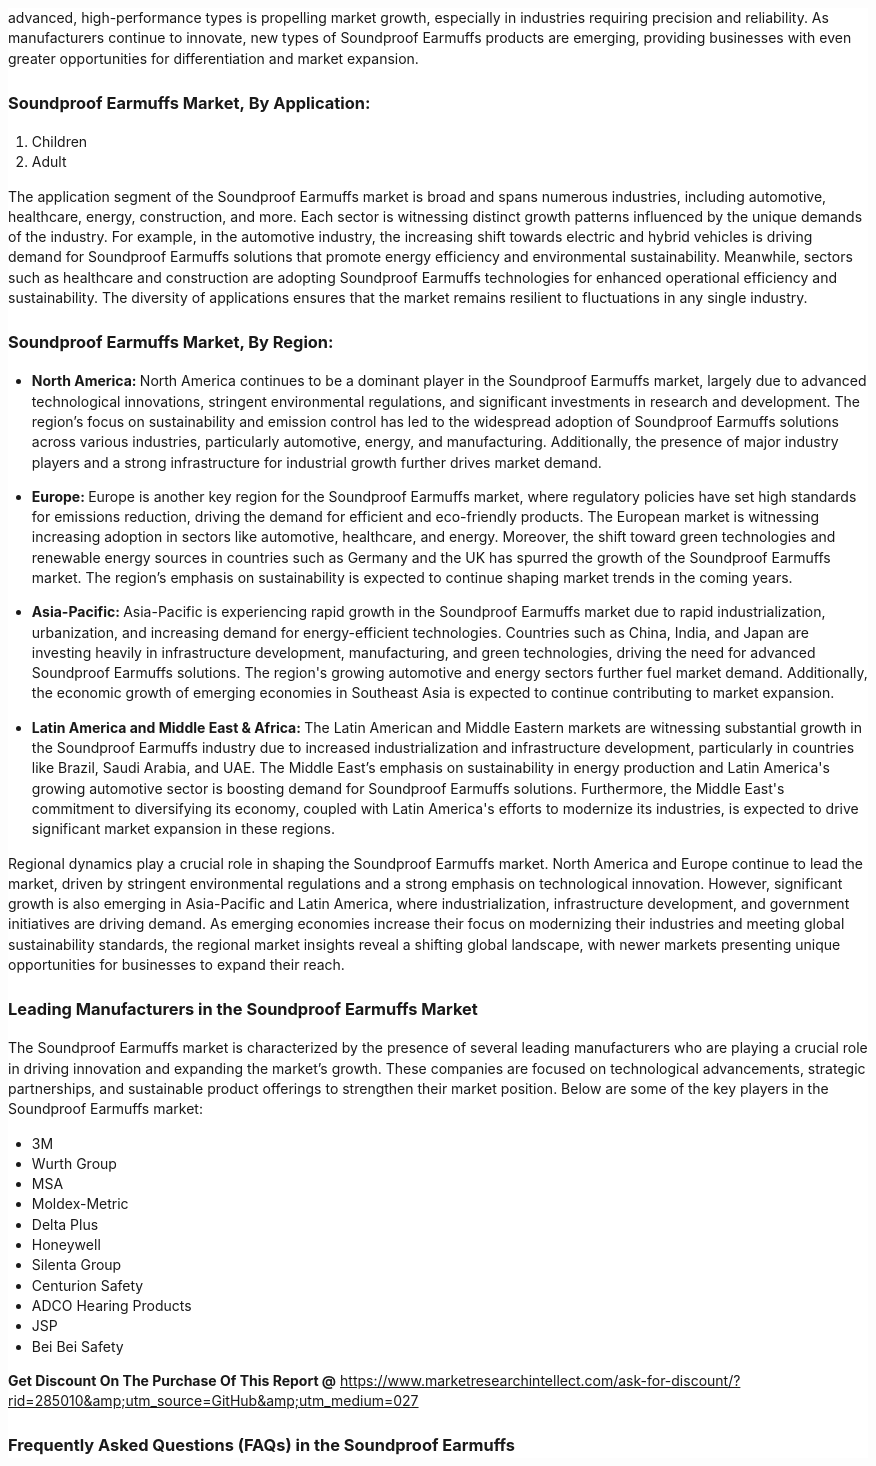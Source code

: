 advanced, high-performance types is propelling market growth, especially in industries requiring precision and reliability. As manufacturers continue to innovate, new types of Soundproof Earmuffs products are emerging, providing businesses with even greater opportunities for differentiation and market expansion.</p><h3>Soundproof Earmuffs Market,&nbsp;By Application:</h3><ol><li>Children<li> Adult</li></ol><p>The application segment of the Soundproof Earmuffs market is broad and spans numerous industries, including automotive, healthcare, energy, construction, and more. Each sector is witnessing distinct growth patterns influenced by the unique demands of the industry. For example, in the automotive industry, the increasing shift towards electric and hybrid vehicles is driving demand for Soundproof Earmuffs solutions that promote energy efficiency and environmental sustainability. Meanwhile, sectors such as healthcare and construction are adopting Soundproof Earmuffs technologies for enhanced operational efficiency and sustainability. The diversity of applications ensures that the market remains resilient to fluctuations in any single industry.</p><h3>Soundproof Earmuffs Market, By Region:</h3><ul><li><p><strong>North America:&nbsp;</strong>North America continues to be a dominant player in the Soundproof Earmuffs market, largely due to advanced technological innovations, stringent environmental regulations, and significant investments in research and development. The region&rsquo;s focus on sustainability and emission control has led to the widespread adoption of Soundproof Earmuffs solutions across various industries, particularly automotive, energy, and manufacturing. Additionally, the presence of major industry players and a strong infrastructure for industrial growth further drives market demand.</p></li><li><p><strong><strong>Europe:&nbsp;</strong></strong>Europe is another key region for the Soundproof Earmuffs market, where regulatory policies have set high standards for emissions reduction, driving the demand for efficient and eco-friendly products. The European market is witnessing increasing adoption in sectors like automotive, healthcare, and energy. Moreover, the shift toward green technologies and renewable energy sources in countries such as Germany and the UK has spurred the growth of the Soundproof Earmuffs market. The region&rsquo;s emphasis on sustainability is expected to continue shaping market trends in the coming years.</p></li><li><p><strong><strong>Asia-Pacific:&nbsp;</strong></strong>Asia-Pacific is experiencing rapid growth in the Soundproof Earmuffs market due to rapid industrialization, urbanization, and increasing demand for energy-efficient technologies. Countries such as China, India, and Japan are investing heavily in infrastructure development, manufacturing, and green technologies, driving the need for advanced Soundproof Earmuffs solutions. The region's growing automotive and energy sectors further fuel market demand. Additionally, the economic growth of emerging economies in Southeast Asia is expected to continue contributing to market expansion.</p></li><li><p><strong><strong>Latin America and Middle East &amp; Africa:&nbsp;</strong></strong>The Latin American and Middle Eastern markets are witnessing substantial growth in the Soundproof Earmuffs industry due to increased industrialization and infrastructure development, particularly in countries like Brazil, Saudi Arabia, and UAE. The Middle East&rsquo;s emphasis on sustainability in energy production and Latin America's growing automotive sector is boosting demand for Soundproof Earmuffs solutions. Furthermore, the Middle East's commitment to diversifying its economy, coupled with Latin America's efforts to modernize its industries, is expected to drive significant market expansion in these regions.</p></li></ul><p>Regional dynamics play a crucial role in shaping the Soundproof Earmuffs market. North America and Europe continue to lead the market, driven by stringent environmental regulations and a strong emphasis on technological innovation. However, significant growth is also emerging in Asia-Pacific and Latin America, where industrialization, infrastructure development, and government initiatives are driving demand. As emerging economies increase their focus on modernizing their industries and meeting global sustainability standards, the regional market insights reveal a shifting global landscape, with newer markets presenting unique opportunities for businesses to expand their reach.</p><h3><strong>Leading Manufacturers in the Soundproof Earmuffs Market</strong></h3><p>The Soundproof Earmuffs market is characterized by the presence of several leading manufacturers who are playing a crucial role in driving innovation and expanding the market&rsquo;s growth. These companies are focused on technological advancements, strategic partnerships, and sustainable product offerings to strengthen their market position. Below are some of the key players in the Soundproof Earmuffs market:</p></div><div class="article-main__content" data-test-id="publishing-text-block"><ul><li><span class="">3M<li> Wurth Group<li> MSA<li> Moldex-Metric<li> Delta Plus<li> Honeywell<li> Silenta Group<li> Centurion Safety<li> ADCO Hearing Products<li> JSP<li> Bei Bei Safety</span></li></ul></div><div class="article-main__content" data-test-id="publishing-text-block"><p><span class="font-[700]"><strong>Get Discount On The Purchase Of This Report @</strong> <a href="https://www.marketresearchintellect.com/ask-for-discount/?rid=285010&amp;utm_source=GitHub&amp;utm_medium=027" data-fr-linked="true">https://www.marketresearchintellect.com/ask-for-discount/?rid=285010&amp;utm_source=GitHub&amp;utm_medium=027</a></span></p></div><div class="article-main__content" data-test-id="publishing-text-block"><h3><strong>Frequently Asked Questions (FAQs) in the Soundproof Earmuffs